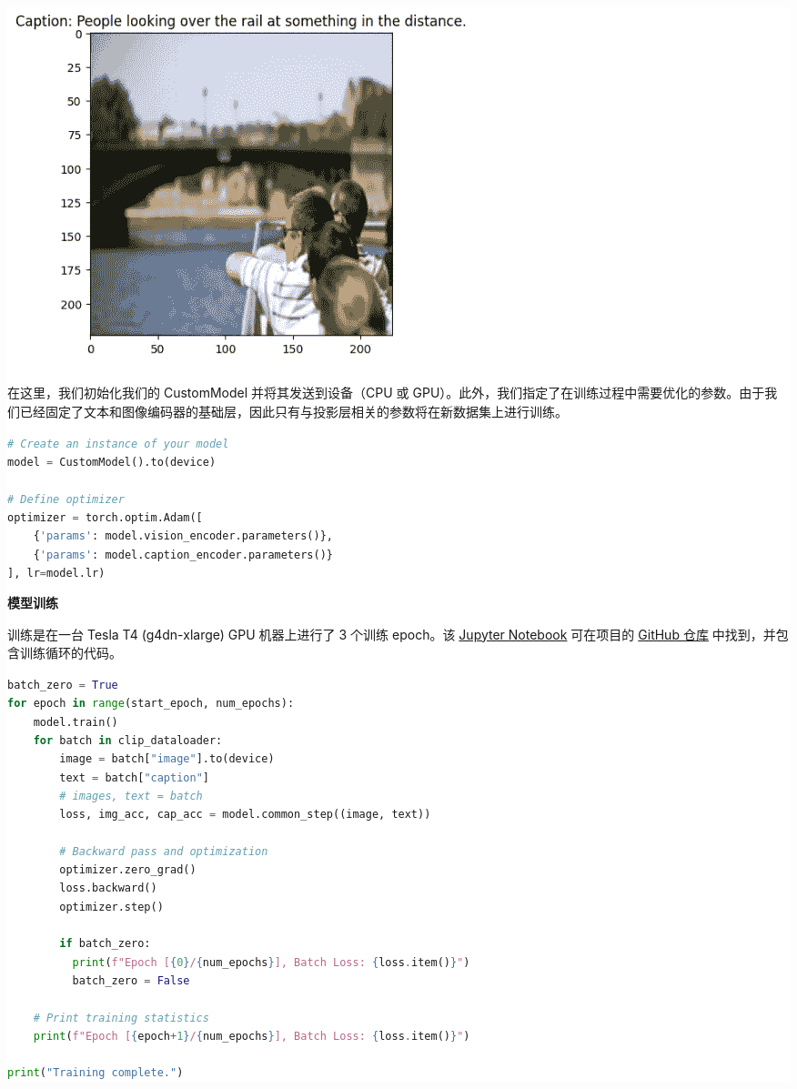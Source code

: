 ![](img/4069befa5671d85cbb02e7f5ed477411.png)

在这里，我们初始化我们的 CustomModel 并将其发送到设备（CPU 或 GPU）。此外，我们指定了在训练过程中需要优化的参数。由于我们已经固定了文本和图像编码器的基础层，因此只有与投影层相关的参数将在新数据集上进行训练。

```py
# Create an instance of your model
model = CustomModel().to(device)

# Define optimizer
optimizer = torch.optim.Adam([
    {'params': model.vision_encoder.parameters()},
    {'params': model.caption_encoder.parameters()}
], lr=model.lr)
```

**模型训练**

训练是在一台 Tesla T4 (g4dn-xlarge) GPU 机器上进行了 3 个训练 epoch。该 [Jupyter Notebook](https://github.com/RustamyF/clip-multimodal-ml/blob/main/notebooks/flicker30kclip_model.ipynb) 可在项目的 [GitHub 仓库](https://github.com/RustamyF/clip-multimodal-ml) 中找到，并包含训练循环的代码。

```py
batch_zero = True
for epoch in range(start_epoch, num_epochs):
    model.train()
    for batch in clip_dataloader:
        image = batch["image"].to(device)
        text = batch["caption"]
        # images, text = batch
        loss, img_acc, cap_acc = model.common_step((image, text))

        # Backward pass and optimization
        optimizer.zero_grad()
        loss.backward()
        optimizer.step()

        if batch_zero:
          print(f"Epoch [{0}/{num_epochs}], Batch Loss: {loss.item()}")
          batch_zero = False

    # Print training statistics
    print(f"Epoch [{epoch+1}/{num_epochs}], Batch Loss: {loss.item()}")

print("Training complete.")
```
